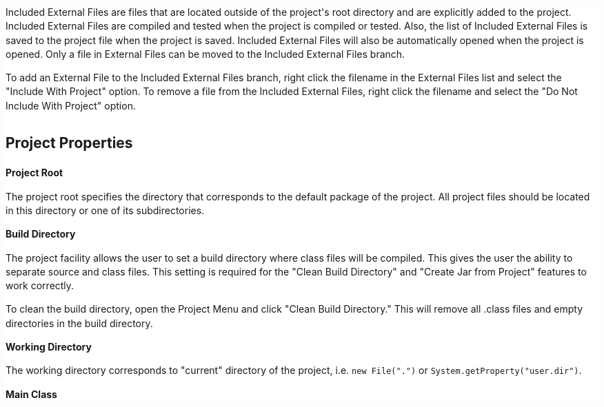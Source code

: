 </div>

Included External Files are files that are located outside of the
project's root directory and are explicitly added to the project.
Included External Files are compiled and tested when the project is
compiled or tested. Also, the list of Included External Files is saved
to the project file when the project is saved. Included External Files
will also be automatically opened when the project is opened. Only a
file in External Files can be moved to the Included External Files
branch.

To add an External File to the Included External Files branch, right
click the filename in the External Files list and select the "Include
With Project" option. To remove a file from the Included External Files,
right click the filename and select the "Do Not Include With Project"
option.

## Project Properties

<div class="formalpara-title">

**Project Root**

</div>

The project root specifies the directory that corresponds to the default
package of the project. All project files should be located in this
directory or one of its subdirectories.

<div class="formalpara-title">

**Build Directory**

</div>

The project facility allows the user to set a build directory where
class files will be compiled. This gives the user the ability to
separate source and class files. This setting is required for the "Clean
Build Directory" and "Create Jar from Project" features to work
correctly.

To clean the build directory, open the Project Menu and click "Clean
Build Directory." This will remove all .class files and empty
directories in the build directory.

<div class="formalpara-title">

**Working Directory**

</div>

The working directory corresponds to "current" directory of the project,
i.e. `new
              File(".")` or `System.getProperty("user.dir")`.

<div class="formalpara-title">

**Main Class**
